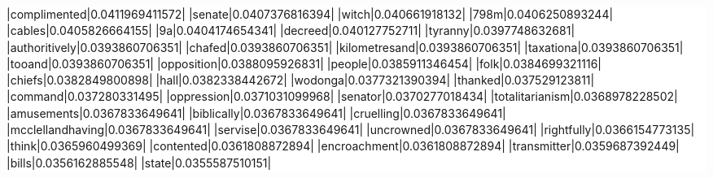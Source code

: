 |complimented|0.0411969411572|
|senate|0.0407376816394|
|witch|0.040661918132|
|798m|0.0406250893244|
|cables|0.0405826664155|
|9a|0.0404174654341|
|decreed|0.040127752711|
|tyranny|0.0397748632681|
|authoritively|0.0393860706351|
|chafed|0.0393860706351|
|kilometresand|0.0393860706351|
|taxationa|0.0393860706351|
|tooand|0.0393860706351|
|opposition|0.0388095926831|
|people|0.0385911346454|
|folk|0.0384699321116|
|chiefs|0.0382849800898|
|hall|0.0382338442672|
|wodonga|0.0377321390394|
|thanked|0.037529123811|
|command|0.037280331495|
|oppression|0.0371031099968|
|senator|0.0370277018434|
|totalitarianism|0.0368978228502|
|amusements|0.0367833649641|
|biblically|0.0367833649641|
|cruelling|0.0367833649641|
|mcclellandhaving|0.0367833649641|
|servise|0.0367833649641|
|uncrowned|0.0367833649641|
|rightfully|0.0366154773135|
|think|0.0365960499369|
|contented|0.0361808872894|
|encroachment|0.0361808872894|
|transmitter|0.0359687392449|
|bills|0.0356162885548|
|state|0.0355587510151|